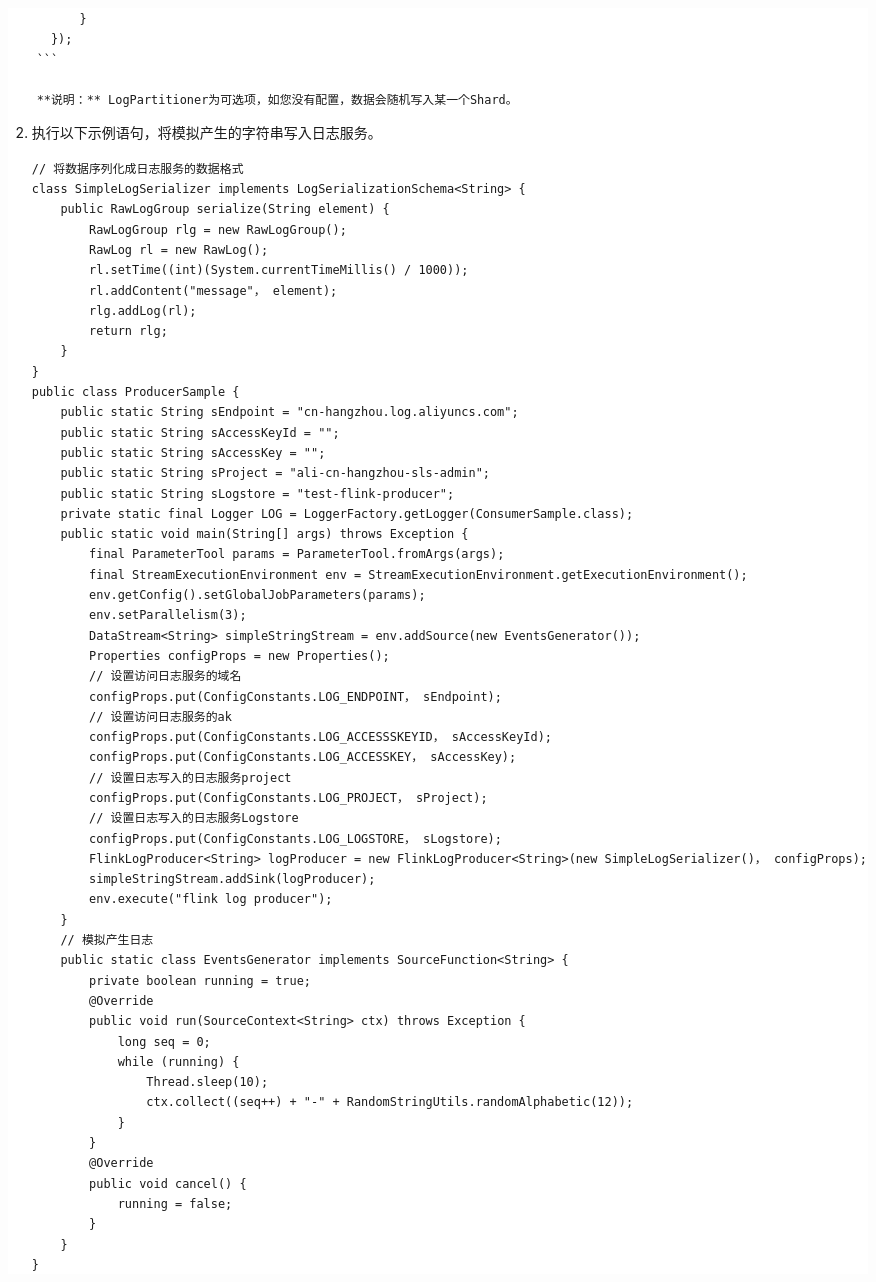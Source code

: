               }
          });
        ```

        **说明：** LogPartitioner为可选项，如您没有配置，数据会随机写入某一个Shard。

2.  执行以下示例语句，将模拟产生的字符串写入日志服务。

    ```
    // 将数据序列化成日志服务的数据格式
    class SimpleLogSerializer implements LogSerializationSchema<String> {
        public RawLogGroup serialize(String element) {
            RawLogGroup rlg = new RawLogGroup();
            RawLog rl = new RawLog();
            rl.setTime((int)(System.currentTimeMillis() / 1000));
            rl.addContent("message"， element);
            rlg.addLog(rl);
            return rlg;
        }
    }
    public class ProducerSample {
        public static String sEndpoint = "cn-hangzhou.log.aliyuncs.com";
        public static String sAccessKeyId = "";
        public static String sAccessKey = "";
        public static String sProject = "ali-cn-hangzhou-sls-admin";
        public static String sLogstore = "test-flink-producer";
        private static final Logger LOG = LoggerFactory.getLogger(ConsumerSample.class);
        public static void main(String[] args) throws Exception {
            final ParameterTool params = ParameterTool.fromArgs(args);
            final StreamExecutionEnvironment env = StreamExecutionEnvironment.getExecutionEnvironment();
            env.getConfig().setGlobalJobParameters(params);
            env.setParallelism(3);
            DataStream<String> simpleStringStream = env.addSource(new EventsGenerator());
            Properties configProps = new Properties();
            // 设置访问日志服务的域名
            configProps.put(ConfigConstants.LOG_ENDPOINT， sEndpoint);
            // 设置访问日志服务的ak
            configProps.put(ConfigConstants.LOG_ACCESSSKEYID， sAccessKeyId);
            configProps.put(ConfigConstants.LOG_ACCESSKEY， sAccessKey);
            // 设置日志写入的日志服务project
            configProps.put(ConfigConstants.LOG_PROJECT， sProject);
            // 设置日志写入的日志服务Logstore
            configProps.put(ConfigConstants.LOG_LOGSTORE， sLogstore);
            FlinkLogProducer<String> logProducer = new FlinkLogProducer<String>(new SimpleLogSerializer()， configProps);
            simpleStringStream.addSink(logProducer);
            env.execute("flink log producer");
        }
        // 模拟产生日志
        public static class EventsGenerator implements SourceFunction<String> {
            private boolean running = true;
            @Override
            public void run(SourceContext<String> ctx) throws Exception {
                long seq = 0;
                while (running) {
                    Thread.sleep(10);
                    ctx.collect((seq++) + "-" + RandomStringUtils.randomAlphabetic(12));
                }
            }
            @Override
            public void cancel() {
                running = false;
            }
        }
    }